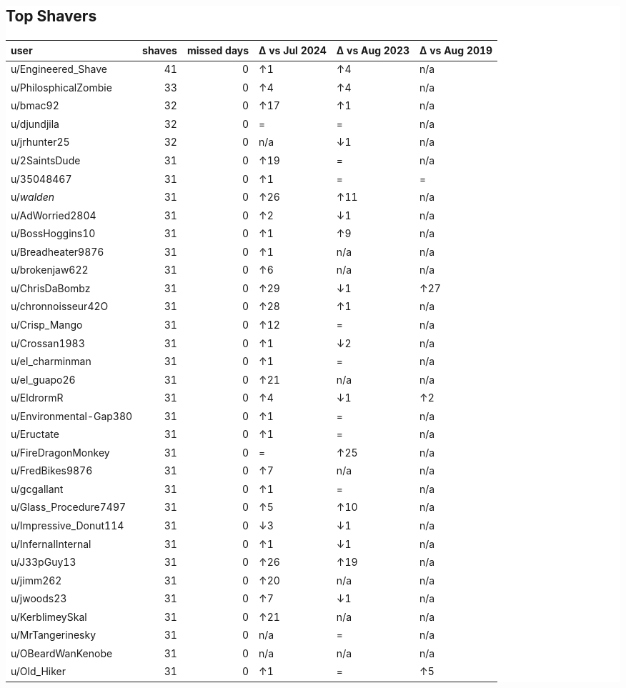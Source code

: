 
## Top Shavers

| user                   |   shaves |   missed days | Δ vs Jul 2024   | Δ vs Aug 2023   | Δ vs Aug 2019   |
|:-----------------------|---------:|--------------:|:----------------|:----------------|:----------------|
| u/Engineered_Shave     |       41 |             0 | ↑1              | ↑4              | n/a             |
| u/PhilosphicalZombie   |       33 |             0 | ↑4              | ↑4              | n/a             |
| u/bmac92               |       32 |             0 | ↑17             | ↑1              | n/a             |
| u/djundjila            |       32 |             0 | =               | =               | n/a             |
| u/jrhunter25           |       32 |             0 | n/a             | ↓1              | n/a             |
| u/2SaintsDude          |       31 |             0 | ↑19             | =               | n/a             |
| u/35048467             |       31 |             0 | ↑1              | =               | =               |
| u/_walden_             |       31 |             0 | ↑26             | ↑11             | n/a             |
| u/AdWorried2804        |       31 |             0 | ↑2              | ↓1              | n/a             |
| u/BossHoggins10        |       31 |             0 | ↑1              | ↑9              | n/a             |
| u/Breadheater9876      |       31 |             0 | ↑1              | n/a             | n/a             |
| u/brokenjaw622         |       31 |             0 | ↑6              | n/a             | n/a             |
| u/ChrisDaBombz         |       31 |             0 | ↑29             | ↓1              | ↑27             |
| u/chronnoisseur42O     |       31 |             0 | ↑28             | ↑1              | n/a             |
| u/Crisp_Mango          |       31 |             0 | ↑12             | =               | n/a             |
| u/Crossan1983          |       31 |             0 | ↑1              | ↓2              | n/a             |
| u/el_charminman        |       31 |             0 | ↑1              | =               | n/a             |
| u/el_guapo26           |       31 |             0 | ↑21             | n/a             | n/a             |
| u/EldrormR             |       31 |             0 | ↑4              | ↓1              | ↑2              |
| u/Environmental-Gap380 |       31 |             0 | ↑1              | =               | n/a             |
| u/Eructate             |       31 |             0 | ↑1              | =               | n/a             |
| u/FireDragonMonkey     |       31 |             0 | =               | ↑25             | n/a             |
| u/FredBikes9876        |       31 |             0 | ↑7              | n/a             | n/a             |
| u/gcgallant            |       31 |             0 | ↑1              | =               | n/a             |
| u/Glass_Procedure7497  |       31 |             0 | ↑5              | ↑10             | n/a             |
| u/Impressive_Donut114  |       31 |             0 | ↓3              | ↓1              | n/a             |
| u/InfernalInternal     |       31 |             0 | ↑1              | ↓1              | n/a             |
| u/J33pGuy13            |       31 |             0 | ↑26             | ↑19             | n/a             |
| u/jimm262              |       31 |             0 | ↑20             | n/a             | n/a             |
| u/jwoods23             |       31 |             0 | ↑7              | ↓1              | n/a             |
| u/KerblimeySkal        |       31 |             0 | ↑21             | n/a             | n/a             |
| u/MrTangerinesky       |       31 |             0 | n/a             | =               | n/a             |
| u/OBeardWanKenobe      |       31 |             0 | n/a             | n/a             | n/a             |
| u/Old_Hiker            |       31 |             0 | ↑1              | =               | ↑5              |